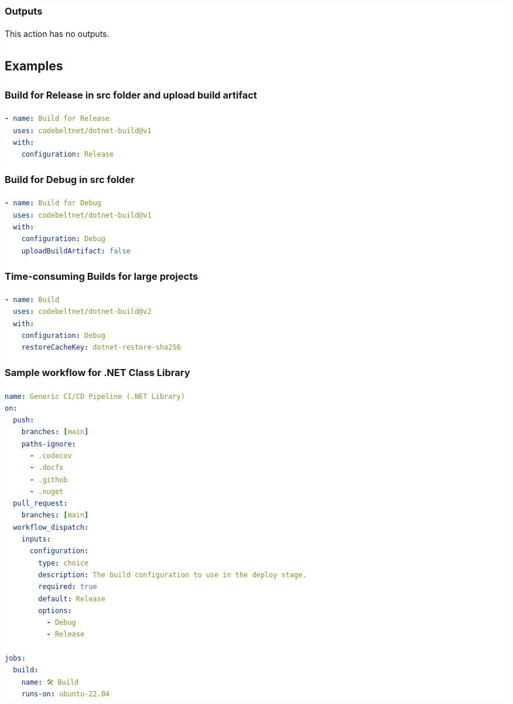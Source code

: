 ### Outputs

This action has no outputs.

## Examples

### Build for Release in src folder and upload build artifact

```yaml
- name: Build for Release
  uses: codebeltnet/dotnet-build@v1
  with:
    configuration: Release
```

### Build for Debug in src folder

```yaml
- name: Build for Debug
  uses: codebeltnet/dotnet-build@v1
  with:
    configuration: Debug
    uploadBuildArtifact: false
```

### Time-consuming Builds for large projects

```yaml
- name: Build
  uses: codebeltnet/dotnet-build@v2
  with:
    configuration: Debug
    restoreCacheKey: dotnet-restore-sha256
```

### Sample workflow for .NET Class Library

```yaml
name: Generic CI/CD Pipeline (.NET Library)
on:
  push:
    branches: [main]
    paths-ignore:
      - .codecov
      - .docfx
      - .github
      - .nuget
  pull_request:
    branches: [main]
  workflow_dispatch:
    inputs:
      configuration:
        type: choice
        description: The build configuration to use in the deploy stage.
        required: true
        default: Release
        options:
          - Debug
          - Release

jobs:
  build:
    name: 🛠️ Build
    runs-on: ubuntu-22.04
```